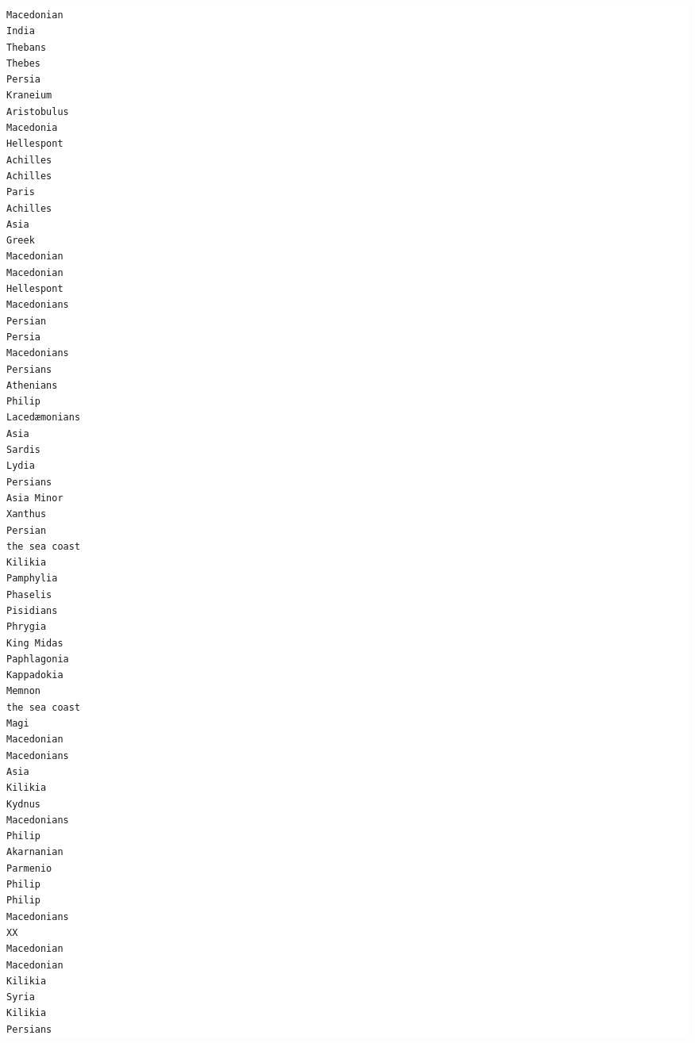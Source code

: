     Macedonian
    India
    Thebans
    Thebes
    Persia
    Kraneium
    Aristobulus
    Macedonia
    Hellespont
    Achilles
    Achilles
    Paris
    Achilles
    Asia
    Greek
    Macedonian
    Macedonian
    Hellespont
    Macedonians
    Persian
    Persia
    Macedonians
    Persians
    Athenians
    Philip
    Lacedæmonians
    Asia
    Sardis
    Lydia
    Persians
    Asia Minor
    Xanthus
    Persian
    the sea coast
    Kilikia
    Pamphylia
    Phaselis
    Pisidians
    Phrygia
    King Midas
    Paphlagonia
    Kappadokia
    Memnon
    the sea coast
    Magi
    Macedonian
    Macedonians
    Asia
    Kilikia
    Kydnus
    Macedonians
    Philip
    Akarnanian
    Parmenio
    Philip
    Philip
    Macedonians
    XX
    Macedonian
    Macedonian
    Kilikia
    Syria
    Kilikia
    Persians